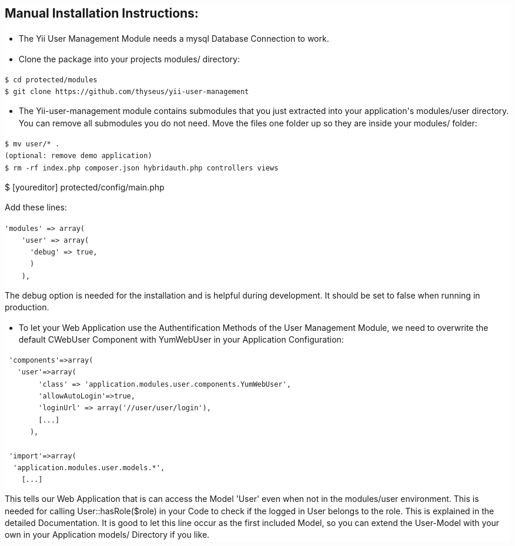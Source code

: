 Manual Installation Instructions:
-----------------------------------

* The Yii User Management Module needs a mysql Database Connection to
work.

* Clone the package into your projects modules/ directory:
```
$ cd protected/modules
$ git clone https://github.com/thyseus/yii-user-management
```

* The Yii-user-management module contains submodules that you just extracted
into your application's modules/user directory. You can remove all submodules
you do not need. Move the files one folder up so they are inside your modules/
folder:

```
$ mv user/* .
(optional: remove demo application)
$ rm -rf index.php composer.json hybridauth.php controllers views
```

$ [youreditor] protected/config/main.php

Add these lines:

```
'modules' => array(
    'user' => array(
      'debug' => true,
      )
    ),
```

The debug option is needed for the installation and is helpful during
development. It should be set to false when running in production.

* To let your Web Application use the Authentification Methods of
the User Management Module, we need to overwrite the default
CWebUser Component with YumWebUser in your Application Configuration:

```
 'components'=>array(
   'user'=>array(
        'class' => 'application.modules.user.components.YumWebUser',
        'allowAutoLogin'=>true,
        'loginUrl' => array('//user/user/login'),
        [...]
      ),

 'import'=>array(
  'application.modules.user.models.*',
	[...]
```

This tells our Web Application that is can access the Model 'User'
even when not in the modules/user environment. This is needed for calling
User::hasRole($role) in your Code to check if the logged in User belongs to the
role. This is explained in the detailed Documentation. It is good to let this
line occur as the first included Model, so you can extend the User-Model with
your own in your Application models/ Directory if you like.
